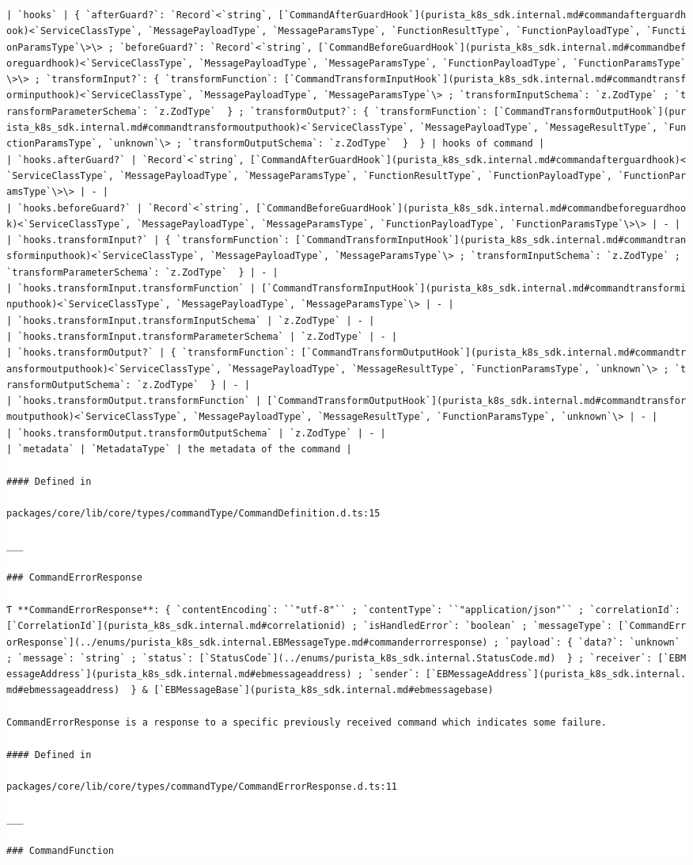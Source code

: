 ```
| `hooks` | { `afterGuard?`: `Record`<`string`, [`CommandAfterGuardHook`](purista_k8s_sdk.internal.md#commandafterguardhook)<`ServiceClassType`, `MessagePayloadType`, `MessageParamsType`, `FunctionResultType`, `FunctionPayloadType`, `FunctionParamsType`\>\> ; `beforeGuard?`: `Record`<`string`, [`CommandBeforeGuardHook`](purista_k8s_sdk.internal.md#commandbeforeguardhook)<`ServiceClassType`, `MessagePayloadType`, `MessageParamsType`, `FunctionPayloadType`, `FunctionParamsType`\>\> ; `transformInput?`: { `transformFunction`: [`CommandTransformInputHook`](purista_k8s_sdk.internal.md#commandtransforminputhook)<`ServiceClassType`, `MessagePayloadType`, `MessageParamsType`\> ; `transformInputSchema`: `z.ZodType` ; `transformParameterSchema`: `z.ZodType`  } ; `transformOutput?`: { `transformFunction`: [`CommandTransformOutputHook`](purista_k8s_sdk.internal.md#commandtransformoutputhook)<`ServiceClassType`, `MessagePayloadType`, `MessageResultType`, `FunctionParamsType`, `unknown`\> ; `transformOutputSchema`: `z.ZodType`  }  } | hooks of command |
| `hooks.afterGuard?` | `Record`<`string`, [`CommandAfterGuardHook`](purista_k8s_sdk.internal.md#commandafterguardhook)<`ServiceClassType`, `MessagePayloadType`, `MessageParamsType`, `FunctionResultType`, `FunctionPayloadType`, `FunctionParamsType`\>\> | - |
| `hooks.beforeGuard?` | `Record`<`string`, [`CommandBeforeGuardHook`](purista_k8s_sdk.internal.md#commandbeforeguardhook)<`ServiceClassType`, `MessagePayloadType`, `MessageParamsType`, `FunctionPayloadType`, `FunctionParamsType`\>\> | - |
| `hooks.transformInput?` | { `transformFunction`: [`CommandTransformInputHook`](purista_k8s_sdk.internal.md#commandtransforminputhook)<`ServiceClassType`, `MessagePayloadType`, `MessageParamsType`\> ; `transformInputSchema`: `z.ZodType` ; `transformParameterSchema`: `z.ZodType`  } | - |
| `hooks.transformInput.transformFunction` | [`CommandTransformInputHook`](purista_k8s_sdk.internal.md#commandtransforminputhook)<`ServiceClassType`, `MessagePayloadType`, `MessageParamsType`\> | - |
| `hooks.transformInput.transformInputSchema` | `z.ZodType` | - |
| `hooks.transformInput.transformParameterSchema` | `z.ZodType` | - |
| `hooks.transformOutput?` | { `transformFunction`: [`CommandTransformOutputHook`](purista_k8s_sdk.internal.md#commandtransformoutputhook)<`ServiceClassType`, `MessagePayloadType`, `MessageResultType`, `FunctionParamsType`, `unknown`\> ; `transformOutputSchema`: `z.ZodType`  } | - |
| `hooks.transformOutput.transformFunction` | [`CommandTransformOutputHook`](purista_k8s_sdk.internal.md#commandtransformoutputhook)<`ServiceClassType`, `MessagePayloadType`, `MessageResultType`, `FunctionParamsType`, `unknown`\> | - |
| `hooks.transformOutput.transformOutputSchema` | `z.ZodType` | - |
| `metadata` | `MetadataType` | the metadata of the command |

#### Defined in

packages/core/lib/core/types/commandType/CommandDefinition.d.ts:15

___

### CommandErrorResponse

Ƭ **CommandErrorResponse**: { `contentEncoding`: ``"utf-8"`` ; `contentType`: ``"application/json"`` ; `correlationId`: [`CorrelationId`](purista_k8s_sdk.internal.md#correlationid) ; `isHandledError`: `boolean` ; `messageType`: [`CommandErrorResponse`](../enums/purista_k8s_sdk.internal.EBMessageType.md#commanderrorresponse) ; `payload`: { `data?`: `unknown` ; `message`: `string` ; `status`: [`StatusCode`](../enums/purista_k8s_sdk.internal.StatusCode.md)  } ; `receiver`: [`EBMessageAddress`](purista_k8s_sdk.internal.md#ebmessageaddress) ; `sender`: [`EBMessageAddress`](purista_k8s_sdk.internal.md#ebmessageaddress)  } & [`EBMessageBase`](purista_k8s_sdk.internal.md#ebmessagebase)

CommandErrorResponse is a response to a specific previously received command which indicates some failure.

#### Defined in

packages/core/lib/core/types/commandType/CommandErrorResponse.d.ts:11

___

### CommandFunction

```